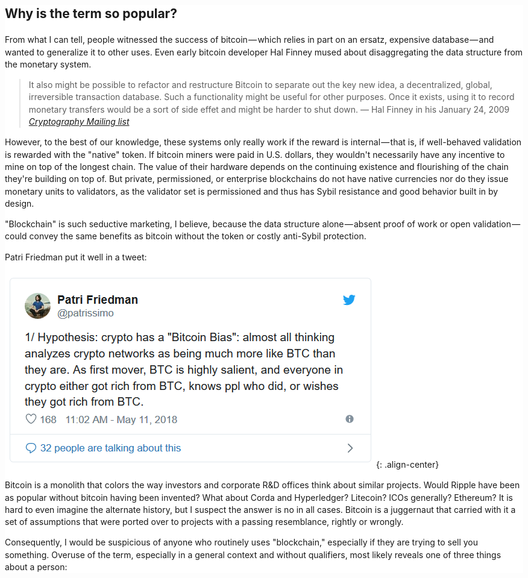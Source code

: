 ## Why is the term so popular?

From what I can tell, people witnessed the success of bitcoin — which relies in part on an ersatz, expensive database — and wanted to generalize it to other uses. Even early bitcoin developer Hal Finney mused about disaggregating the data structure from the monetary system.

> It also might be possible to refactor and restructure Bitcoin to separate out the key new idea, a decentralized, global, irreversible transaction database. Such a functionality might be useful for other purposes. Once it exists, using it to record monetary transfers would be a sort of side effet and might be harder to shut down.
> — Hal Finney in his January 24, 2009 [_Cryptography Mailing list_](https://www.mail-archive.com/cryptography@metzdowd.com/msg10184.html)

However, to the best of our knowledge, these systems only really work if the reward is internal — that is, if well-behaved validation is rewarded with the "native" token. If bitcoin miners were paid in U.S. dollars, they wouldn't necessarily have any incentive to mine on top of the longest chain. The value of their hardware depends on the continuing existence and flourishing of the chain they're building on top of. But private, permissioned, or enterprise blockchains do not have native currencies nor do they issue monetary units to validators, as the validator set is permissioned and thus has Sybil resistance and good behavior built in by design.

"Blockchain" is such seductive marketing, I believe, because the data structure alone — absent proof of work or open validation — could convey the same benefits as bitcoin without the token or costly anti-Sybil protection.

Patri Friedman put it well in a tweet:

![](/assets/images/cy18/cy18q4m10/nic-2.png){: .align-center}

Bitcoin is a monolith that colors the way investors and corporate R&D offices think about similar projects. Would Ripple have been as popular without bitcoin having been invented? What about Corda and Hyperledger? Litecoin? ICOs generally? Ethereum? It is hard to even imagine the alternate history, but I suspect the answer is no in all cases. Bitcoin is a juggernaut that carried with it a set of assumptions that were ported over to projects with a passing resemblance, rightly or wrongly.

Consequently, I would be suspicious of anyone who routinely uses "blockchain," especially if they are trying to sell you something. Overuse of the term, especially in a general context and without qualifiers, most likely reveals one of three things about a person:
